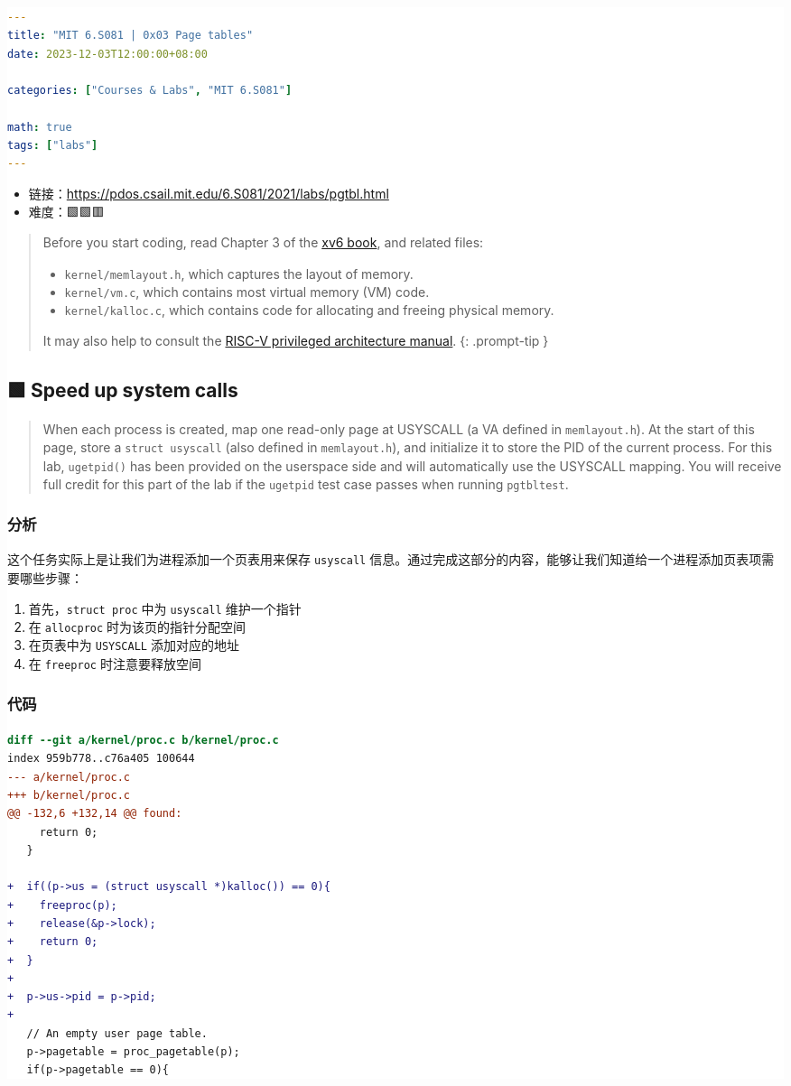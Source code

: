 ```yaml
---
title: "MIT 6.S081 | 0x03 Page tables"
date: 2023-12-03T12:00:00+08:00

categories: ["Courses & Labs", "MIT 6.S081"]

math: true
tags: ["labs"]
---
```


- 链接：<https://pdos.csail.mit.edu/6.S081/2021/labs/pgtbl.html>
- 难度：:green_square::green_square::red_square:

> Before you start coding, read Chapter 3 of the [xv6 book](https://pdos.csail.mit.edu/6.S081/2020/xv6/book-riscv-rev1.pdf), and related files:
>
> - `kernel/memlayout.h`, which captures the layout of memory.
> - `kernel/vm.c`, which contains most virtual memory (VM) code.
> - `kernel/kalloc.c`, which contains code for allocating and freeing physical memory.
>
> It may also help to consult the [RISC-V privileged architecture manual](https://github.com/riscv/riscv-isa-manual/releases/download/Ratified-IMFDQC-and-Priv-v1.11/riscv-privileged-20190608.pdf).
{: .prompt-tip }

## :green_square: Speed up system calls

> When each process is created, map one read-only page at USYSCALL (a VA defined in `memlayout.h`). At the start of this page, store a `struct usyscall` (also defined in `memlayout.h`), and initialize it to store the PID of the current process. For this lab, `ugetpid()` has been provided on the userspace side and will automatically use the USYSCALL mapping. You will receive full credit for this part of the lab if the `ugetpid` test case passes when running `pgtbltest`.

### 分析

这个任务实际上是让我们为进程添加一个页表用来保存 `usyscall` 信息。通过完成这部分的内容，能够让我们知道给一个进程添加页表项需要哪些步骤：

1. 首先，`struct proc` 中为 `usyscall` 维护一个指针
2. 在 `allocproc` 时为该页的指针分配空间
3. 在页表中为 `USYSCALL` 添加对应的地址
4. 在 `freeproc` 时注意要释放空间

### 代码

```diff
diff --git a/kernel/proc.c b/kernel/proc.c
index 959b778..c76a405 100644
--- a/kernel/proc.c
+++ b/kernel/proc.c
@@ -132,6 +132,14 @@ found:
     return 0;
   }
 
+  if((p->us = (struct usyscall *)kalloc()) == 0){
+    freeproc(p);
+    release(&p->lock);
+    return 0;
+  }
+
+  p->us->pid = p->pid;
+
   // An empty user page table.
   p->pagetable = proc_pagetable(p);
   if(p->pagetable == 0){
```